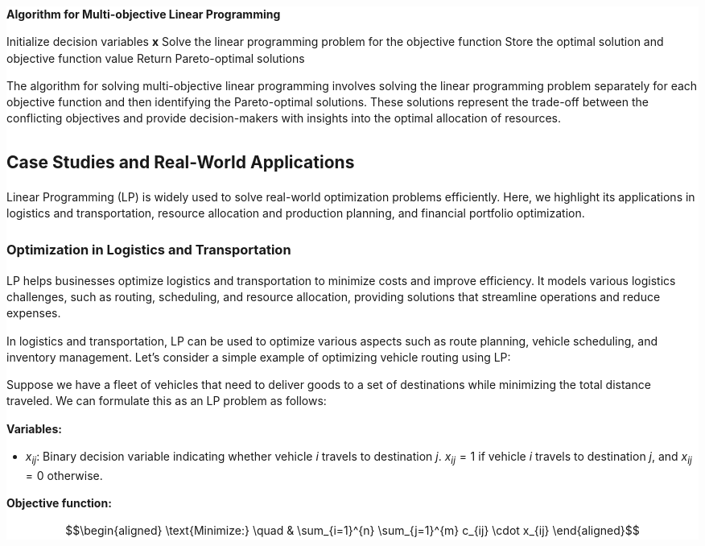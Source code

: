 **Algorithm for Multi-objective Linear Programming**

<div class="algorithm">

<div class="algorithmic">

Initialize decision variables $`\mathbf{x}`$ Solve the linear
programming problem for the objective function Store the optimal
solution and objective function value Return Pareto-optimal solutions

</div>

</div>

The algorithm for solving multi-objective linear programming involves
solving the linear programming problem separately for each objective
function and then identifying the Pareto-optimal solutions. These
solutions represent the trade-off between the conflicting objectives and
provide decision-makers with insights into the optimal allocation of
resources.

## Case Studies and Real-World Applications

Linear Programming (LP) is widely used to solve real-world optimization
problems efficiently. Here, we highlight its applications in logistics
and transportation, resource allocation and production planning, and
financial portfolio optimization.

### Optimization in Logistics and Transportation

LP helps businesses optimize logistics and transportation to minimize
costs and improve efficiency. It models various logistics challenges,
such as routing, scheduling, and resource allocation, providing
solutions that streamline operations and reduce expenses.

In logistics and transportation, LP can be used to optimize various
aspects such as route planning, vehicle scheduling, and inventory
management. Let’s consider a simple example of optimizing vehicle
routing using LP:

Suppose we have a fleet of vehicles that need to deliver goods to a set
of destinations while minimizing the total distance traveled. We can
formulate this as an LP problem as follows:

**Variables:**

- $`x_{ij}`$: Binary decision variable indicating whether vehicle $`i`$
  travels to destination $`j`$. $`x_{ij} = 1`$ if vehicle $`i`$ travels
  to destination $`j`$, and $`x_{ij} = 0`$ otherwise.

**Objective function:**
``` math
\begin{aligned}
\text{Minimize:} \quad & \sum_{i=1}^{n} \sum_{j=1}^{m} c_{ij} \cdot x_{ij}
\end{aligned}
```
